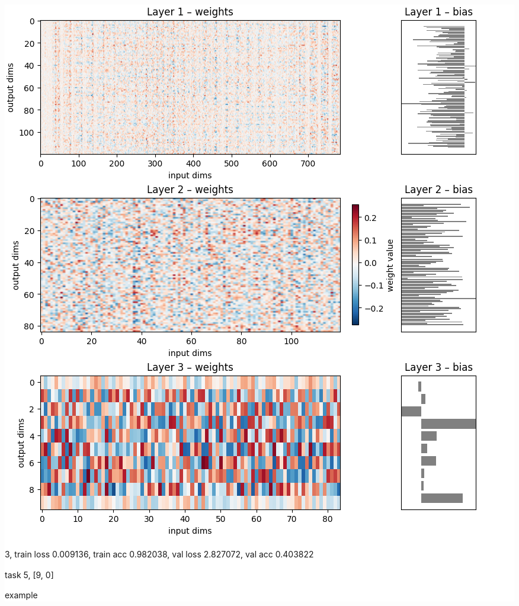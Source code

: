 ![sigmoid](./images_mnist/mlp_sequential_task4_weights_binary_l2.png)

3, train loss 0.009136, train acc 0.982038, val loss 2.827072, val acc 0.403822

task 5, [9, 0]

example
